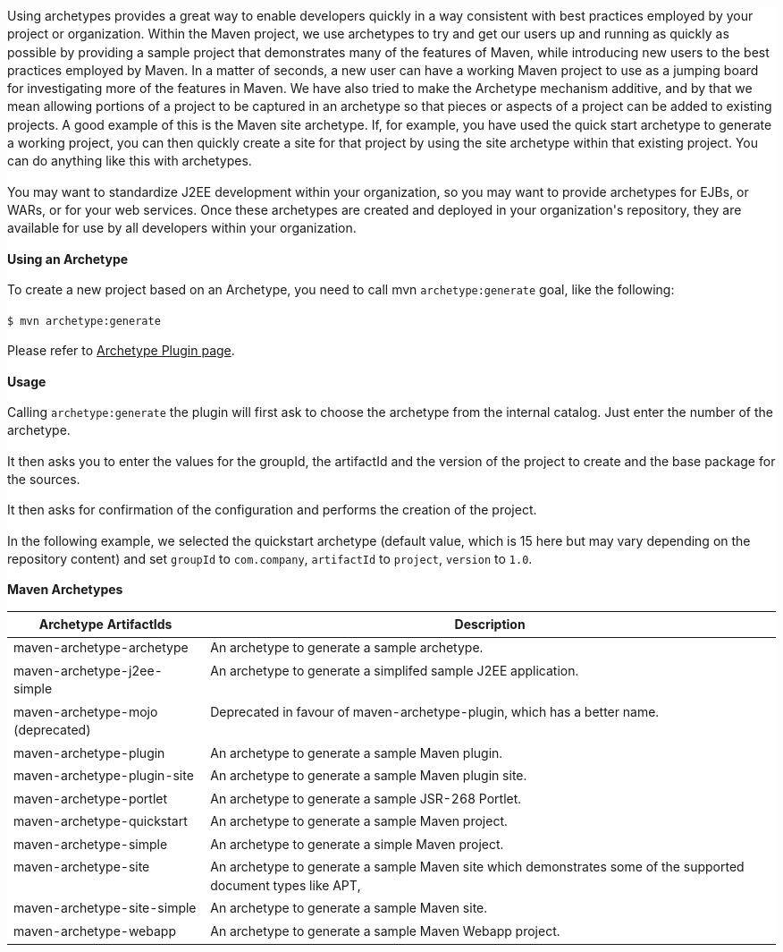 Using archetypes provides a great way to enable developers quickly in a way consistent with best practices employed by your project or organization. Within the Maven project, we use archetypes to try and get our users up and running as quickly as possible by providing a sample project that demonstrates many of the features of Maven, while introducing new users to the best practices employed by Maven. In a matter of seconds, a new user can have a working Maven project to use as a jumping board for investigating more of the features in Maven. We have also tried to make the Archetype mechanism additive, and by that we mean allowing portions of a project to be captured in an archetype so that pieces or aspects of a project can be added to existing projects. A good example of this is the Maven site archetype. If, for example, you have used the quick start archetype to generate a working project, you can then quickly create a site for that project by using the site archetype within that existing project. You can do anything like this with archetypes.

You may want to standardize J2EE development within your organization, so you may want to provide archetypes for EJBs, or WARs, or for your web services. Once these archetypes are created and deployed in your organization's repository, they are available for use by all developers within your organization.

**Using an Archetype**

To create a new project based on an Archetype, you need to call mvn `archetype:generate` goal, like the following:

```
$ mvn archetype:generate
```

Please refer to [Archetype Plugin page](https://maven.apache.org/archetype/maven-archetype-plugin/usage.html).

**Usage**

Calling `archetype:generate` the plugin will first ask to choose the archetype from the internal catalog. Just enter the number of the archetype.

It then asks you to enter the values for the groupId, the artifactId and the version of the project to create and the base package for the sources.

It then asks for confirmation of the configuration and performs the creation of the project.

In the following example, we selected the quickstart archetype (default value, which is 15 here but may vary depending on the repository content) and set `groupId` to `com.company`, `artifactId` to `project`, `version` to `1.0`.

**Maven Archetypes**

| Archetype ArtifactIds | Description |
|-----------------------|-------------|
| maven-archetype-archetype | An archetype to generate a sample archetype. |
| maven-archetype-j2ee-simple | An archetype to generate a simplifed sample J2EE application. |
| maven-archetype-mojo (deprecated) | Deprecated in favour of maven-archetype-plugin, which has a better name. |
| maven-archetype-plugin | An archetype to generate a sample Maven plugin. |
| maven-archetype-plugin-site | An archetype to generate a sample Maven plugin site. |
| maven-archetype-portlet | An archetype to generate a sample JSR-268 Portlet. |
| maven-archetype-quickstart | An archetype to generate a sample Maven project. |
| maven-archetype-simple | An archetype to generate a simple Maven project. |
maven-archetype-site | An archetype to generate a sample Maven site which demonstrates some of the supported document types like APT,  | 
| maven-archetype-site-simple | An archetype to generate a sample Maven site. |
| maven-archetype-webapp | An archetype to generate a sample Maven Webapp project. |
